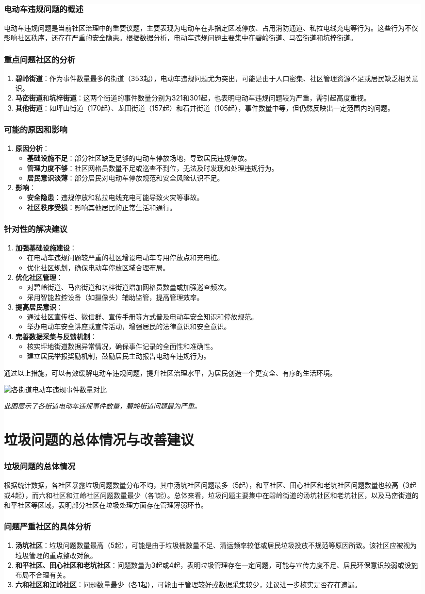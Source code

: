 ### 电动车违规问题的概述
电动车违规问题是当前社区治理中的重要议题，主要表现为电动车在非指定区域停放、占用消防通道、私拉电线充电等行为。这些行为不仅影响社区秩序，还存在严重的安全隐患。根据数据分析，电动车违规问题主要集中在碧岭街道、马峦街道和坑梓街道。

### 重点问题社区的分析
1. **碧岭街道**：作为事件数量最多的街道（353起），电动车违规问题尤为突出，可能是由于人口密集、社区管理资源不足或居民缺乏相关意识。
2. **马峦街道**和**坑梓街道**：这两个街道的事件数量分别为321和301起，也表明电动车违规问题较为严重，需引起高度重视。
3. **其他街道**：如坪山街道（170起）、龙田街道（157起）和石井街道（105起），事件数量中等，但仍然反映出一定范围内的问题。

### 可能的原因和影响
1. **原因分析**：
   - **基础设施不足**：部分社区缺乏足够的电动车停放场地，导致居民违规停放。
   - **管理力度不够**：社区网格员数量不足或巡查不到位，无法及时发现和处理违规行为。
   - **居民意识淡薄**：部分居民对电动车停放规范和安全风险认识不足。
2. **影响**：
   - **安全隐患**：违规停放和私拉电线充电可能导致火灾等事故。
   - **社区秩序受损**：影响其他居民的正常生活和通行。

### 针对性的解决建议
1. **加强基础设施建设**：
   - 在电动车违规问题较严重的社区增设电动车专用停放点和充电桩。
   - 优化社区规划，确保电动车停放区域合理布局。
2. **优化社区管理**：
   - 对碧岭街道、马峦街道和坑梓街道增加网格员数量或加强巡查频次。
   - 采用智能监控设备（如摄像头）辅助监管，提高管理效率。
3. **提高居民意识**：
   - 通过社区宣传栏、微信群、宣传手册等方式普及电动车安全知识和停放规范。
   - 举办电动车安全讲座或宣传活动，增强居民的法律意识和安全意识。
4. **完善数据采集与反馈机制**：
   - 核实坪地街道数据异常情况，确保事件记录的全面性和准确性。
   - 建立居民举报奖励机制，鼓励居民主动报告电动车违规行为。

通过以上措施，可以有效缓解电动车违规问题，提升社区治理水平，为居民创造一个更安全、有序的生活环境。

![各街道电动车违规事件数量对比](https://example.com/bar_chart_2.png)

*此图展示了各街道电动车违规事件数量，碧岭街道问题最为严重。*

# 垃圾问题的总体情况与改善建议

### 垃圾问题的总体情况
根据统计数据，各社区暴露垃圾问题数量分布不均，其中汤坑社区问题最多（5起），和平社区、田心社区和老坑社区问题数量也较高（3起或4起），而六和社区和江岭社区问题数量最少（各1起）。总体来看，垃圾问题主要集中在碧岭街道的汤坑社区和老坑社区，以及马峦街道的和平社区等区域，表明部分社区在垃圾处理方面存在管理薄弱环节。

### 问题严重社区的具体分析
1. **汤坑社区**：垃圾问题数量最高（5起），可能是由于垃圾桶数量不足、清运频率较低或居民垃圾投放不规范等原因所致。该社区应被视为垃圾管理的重点整改对象。
2. **和平社区、田心社区和老坑社区**：问题数量为3起或4起，表明垃圾管理存在一定问题，可能与宣传力度不足、居民环保意识较弱或设施布局不合理有关。
3. **六和社区和江岭社区**：问题数量最少（各1起），可能由于管理较好或数据采集较少，建议进一步核实是否存在遗漏。
